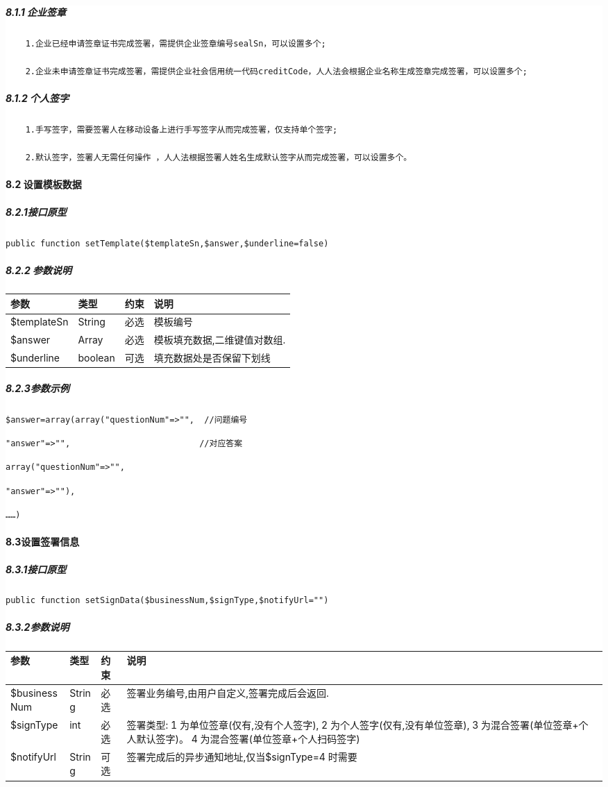 ##### 8.1.1 企业签章

```
    1.企业已经申请签章证书完成签署，需提供企业签章编号sealSn，可以设置多个;

    2.企业未申请签章证书完成签署，需提供企业社会信用统一代码creditCode，人人法会根据企业名称生成签章完成签署，可以设置多个;
```

##### 8.1.2 个人签字

```
    1.手写签字，需要签署人在移动设备上进行手写签字从而完成签署，仅支持单个签字;

    2.默认签字，签署人无需任何操作 ，人人法根据签署人姓名生成默认签字从而完成签署，可以设置多个。
```

#### **8.2 设置模板数据**

##### 8.2.1接口原型

`public function setTemplate($templateSn,$answer,$underline=false)`

##### 8.2.2 参数说明

| 参数 | 类型 | 约束 | 说明 |
| :--- | :--- | :--- | :--- |
| $templateSn | String | 必选 | 模板编号 |
| $answer | Array | 必选 | 模板填充数据,二维键值对数组. |
| $underline | boolean | 可选 | 填充数据处是否保留下划线 |

##### 8.2.3参数示例

`$answer=array(array("questionNum"=>"",  //问题编号`

`"answer"=>"",                          //对应答案`

`array("questionNum"=>"",`

`"answer"=>""),`

`……)`

#### 8.3设置签署信息

##### 8.3.1接口原型

`public function setSignData($businessNum,$signType,$notifyUrl="")`

##### 8.3.2**参数说明**

| 参数 | 类型 | 约束 | 说明 |
| :--- | :--- | :--- | :--- |
| $businessNum | String | 必选 | 签署业务编号,由用户自定义,签署完成后会返回. |
| $signType | int | 必选 | 签署类型:  1 为单位签章\(仅有,没有个人签字\),  2 为个人签字\(仅有,没有单位签章\),  3 为混合签署\(单位签章+个人默认签字\)。 4 为混合签署\(单位签章+个人扫码签字\) |
| $notifyUrl | String | 可选 | 签署完成后的异步通知地址,仅当$signType=4 时需要 |
